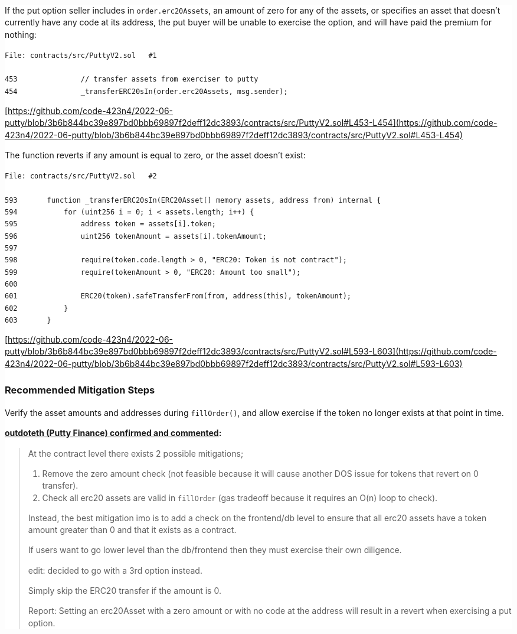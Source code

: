 If the put option seller includes in `order.erc20Assets`, an amount of zero for any of the assets, or specifies an asset that doesn’t currently have any code at its address, the put buyer will be unable to exercise the option, and will have paid the premium for nothing:

    File: contracts/src/PuttyV2.sol   #1
    
    453               // transfer assets from exerciser to putty
    454               _transferERC20sIn(order.erc20Assets, msg.sender);

[https://github.com/code-423n4/2022-06-putty/blob/3b6b844bc39e897bd0bbb69897f2deff12dc3893/contracts/src/PuttyV2.sol#L453-L454](https://github.com/code-423n4/2022-06-putty/blob/3b6b844bc39e897bd0bbb69897f2deff12dc3893/contracts/src/PuttyV2.sol#L453-L454)

The function reverts if any amount is equal to zero, or the asset doesn’t exist:

    File: contracts/src/PuttyV2.sol   #2
    
    593       function _transferERC20sIn(ERC20Asset[] memory assets, address from) internal {
    594           for (uint256 i = 0; i < assets.length; i++) {
    595               address token = assets[i].token;
    596               uint256 tokenAmount = assets[i].tokenAmount;
    597   
    598               require(token.code.length > 0, "ERC20: Token is not contract");
    599               require(tokenAmount > 0, "ERC20: Amount too small");
    600   
    601               ERC20(token).safeTransferFrom(from, address(this), tokenAmount);
    602           }
    603       }

[https://github.com/code-423n4/2022-06-putty/blob/3b6b844bc39e897bd0bbb69897f2deff12dc3893/contracts/src/PuttyV2.sol#L593-L603](https://github.com/code-423n4/2022-06-putty/blob/3b6b844bc39e897bd0bbb69897f2deff12dc3893/contracts/src/PuttyV2.sol#L593-L603)

### [](#recommended-mitigation-steps-6)Recommended Mitigation Steps

Verify the asset amounts and addresses during `fillOrder()`, and allow exercise if the token no longer exists at that point in time.

**[outdoteth (Putty Finance) confirmed and commented](https://github.com/code-423n4/2022-06-putty-findings/issues/223#issuecomment-1177638096):**

> At the contract level there exists 2 possible mitigations;
> 
> 1.  Remove the zero amount check (not feasible because it will cause another DOS issue for tokens that revert on 0 transfer).
> 2.  Check all erc20 assets are valid in `fillOrder` (gas tradeoff because it requires an O(n) loop to check).
> 
> Instead, the best mitigation imo is to add a check on the frontend/db level to ensure that all erc20 assets have a token amount greater than 0 and that it exists as a contract.
> 
> If users want to go lower level than the db/frontend then they must exercise their own diligence.
> 
> edit: decided to go with a 3rd option instead.
> 
> Simply skip the ERC20 transfer if the amount is 0.  
> 
> Report: Setting an erc20Asset with a zero amount or with no code at the address will result in a revert when exercising a put option.
